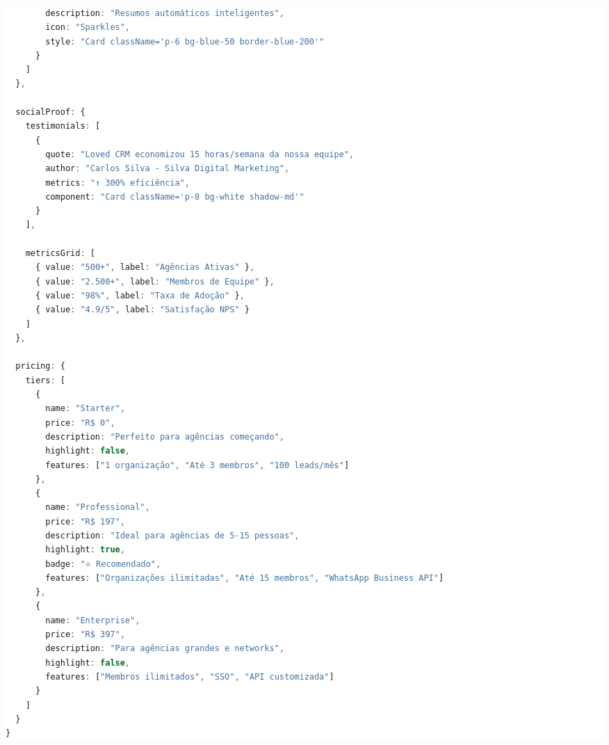```typescript
        description: "Resumos automáticos inteligentes",
        icon: "Sparkles",
        style: "Card className='p-6 bg-blue-50 border-blue-200'"
      }
    ]
  },
  
  socialProof: {
    testimonials: [
      {
        quote: "Loved CRM economizou 15 horas/semana da nossa equipe",
        author: "Carlos Silva - Silva Digital Marketing",
        metrics: "↑ 300% eficiência",
        component: "Card className='p-8 bg-white shadow-md'"
      }
    ],
    
    metricsGrid: [
      { value: "500+", label: "Agências Ativas" },
      { value: "2.500+", label: "Membros de Equipe" },
      { value: "98%", label: "Taxa de Adoção" },
      { value: "4.9/5", label: "Satisfação NPS" }
    ]
  },
  
  pricing: {
    tiers: [
      {
        name: "Starter",
        price: "R$ 0",
        description: "Perfeito para agências começando",
        highlight: false,
        features: ["1 organização", "Até 3 membros", "100 leads/mês"]
      },
      {
        name: "Professional",
        price: "R$ 197",
        description: "Ideal para agências de 5-15 pessoas",
        highlight: true,
        badge: "⭐ Recomendado",
        features: ["Organizações ilimitadas", "Até 15 membros", "WhatsApp Business API"]
      },
      {
        name: "Enterprise", 
        price: "R$ 397",
        description: "Para agências grandes e networks",
        highlight: false,
        features: ["Membros ilimitados", "SSO", "API customizada"]
      }
    ]
  }
}
```
